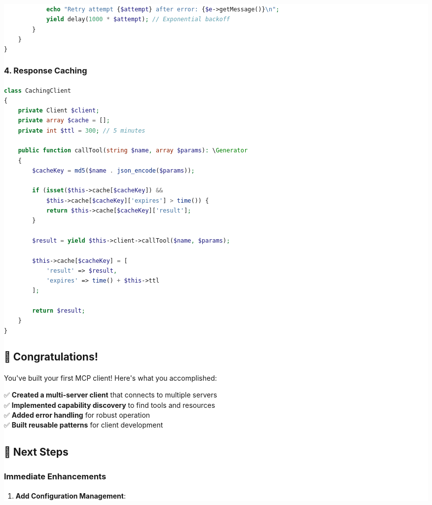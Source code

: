 ```php
            echo "Retry attempt {$attempt} after error: {$e->getMessage()}\n";
            yield delay(1000 * $attempt); // Exponential backoff
        }
    }
}
```

### 4. Response Caching

```php
class CachingClient
{
    private Client $client;
    private array $cache = [];
    private int $ttl = 300; // 5 minutes

    public function callTool(string $name, array $params): \Generator
    {
        $cacheKey = md5($name . json_encode($params));

        if (isset($this->cache[$cacheKey]) &&
            $this->cache[$cacheKey]['expires'] > time()) {
            return $this->cache[$cacheKey]['result'];
        }

        $result = yield $this->client->callTool($name, $params);

        $this->cache[$cacheKey] = [
            'result' => $result,
            'expires' => time() + $this->ttl
        ];

        return $result;
    }
}
```

## 🎉 Congratulations!

You've built your first MCP client! Here's what you accomplished:

✅ **Created a multi-server client** that connects to multiple servers  
✅ **Implemented capability discovery** to find tools and resources  
✅ **Added error handling** for robust operation  
✅ **Built reusable patterns** for client development

## 🚀 Next Steps

### Immediate Enhancements

1. **Add Configuration Management**:
